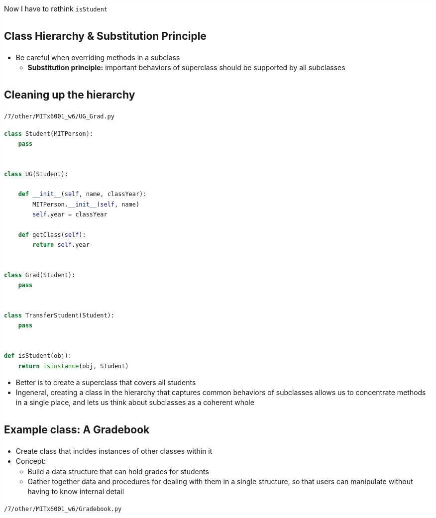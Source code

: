 Now I have to rethink `isStudent`


## Class Hierarchy & Substitution Principle

- Be careful when overriding methods in a subclass
    + **Substitution principle:** important behaviors of superclass should be supported by all subclasses

## Cleaning up the hierarchy

`/7/other/MITx6001_w6/UG_Grad.py`

```py
class Student(MITPerson):
    pass


class UG(Student):

    def __init__(self, name, classYear):
        MITPerson.__init__(self, name)
        self.year = classYear

    def getClass(self):
        return self.year


class Grad(Student):
    pass


class TransferStudent(Student):
    pass


def isStudent(obj):
    return isinstance(obj, Student)
```

- Better is to create a superclass that covers all students
- Ingeneral, creating a class in the hierarchy that captures common behaviors of subclasses allows us to concentrate methods in a single place, and lets us think about subclasses as a coherent whole

## Example class: A Gradebook

- Create class that incldes instances of other classes within it
- Concept:
    + Build a data structure that can hold grades for students
    + Gather together data and procedures for dealing with them in a single structure, so that users can manipulate without having to know internal detail

`/7/other/MITx6001_w6/Gradebook.py`
